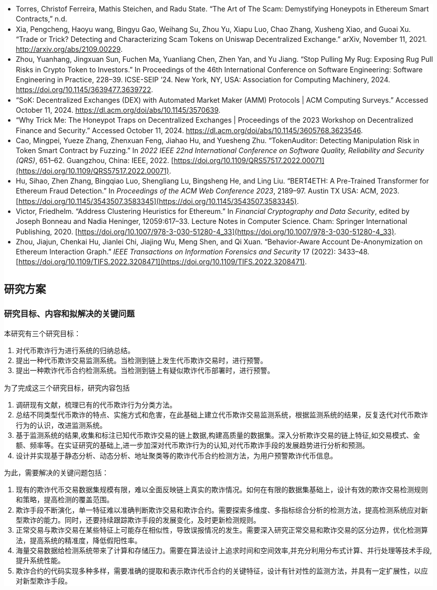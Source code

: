 - Torres, Christof Ferreira, Mathis Steichen, and Radu State. “The Art of The Scam: Demystifying Honeypots in Ethereum Smart Contracts,” n.d.
- Xia, Pengcheng, Haoyu wang, Bingyu Gao, Weihang Su, Zhou Yu, Xiapu Luo, Chao Zhang, Xusheng Xiao, and Guoai Xu. “Trade or Trick? Detecting and Characterizing Scam Tokens on Uniswap Decentralized Exchange.” arXiv, November 11, 2021. <http://arxiv.org/abs/2109.00229>.
- Zhou, Yuanhang, Jingxuan Sun, Fuchen Ma, Yuanliang Chen, Zhen Yan, and Yu Jiang. “Stop Pulling My Rug: Exposing Rug Pull Risks in Crypto Token to Investors.” In Proceedings of the 46th International Conference on Software Engineering: Software Engineering in Practice, 228–39. ICSE-SEIP ’24. New York, NY, USA: Association for Computing Machinery, 2024. <https://doi.org/10.1145/3639477.3639722>.
- “SoK: Decentralized Exchanges (DEX) with Automated Market Maker (AMM) Protocols | ACM Computing Surveys.” Accessed October 11, 2024. <https://dl.acm.org/doi/abs/10.1145/3570639>.
- “Why Trick Me: The Honeypot Traps on Decentralized Exchanges | Proceedings of the 2023 Workshop on Decentralized Finance and Security.” Accessed October 11, 2024. <https://dl.acm.org/doi/abs/10.1145/3605768.3623546>.
- Cao, Mingpei, Yueze Zhang, Zhenxuan Feng, Jiahao Hu, and Yuesheng Zhu. “TokenAuditor: Detecting Manipulation Risk in Token Smart Contract by Fuzzing.” In _2022 IEEE 22nd International Conference on Software Quality, Reliability and Security (QRS)_, 651–62. Guangzhou, China: IEEE, 2022. [https://doi.org/10.1109/QRS57517.2022.00071](https://doi.org/10.1109/QRS57517.2022.00071).
- Hu, Sihao, Zhen Zhang, Bingqiao Luo, Shengliang Lu, Bingsheng He, and Ling Liu. “BERT4ETH: A Pre-Trained Transformer for Ethereum Fraud Detection.” In _Proceedings of the ACM Web Conference 2023_, 2189–97. Austin TX USA: ACM, 2023. [https://doi.org/10.1145/3543507.3583345](https://doi.org/10.1145/3543507.3583345).
- Victor, Friedhelm. “Address Clustering Heuristics for Ethereum.” In _Financial Cryptography and Data Security_, edited by Joseph Bonneau and Nadia Heninger, 12059:617–33. Lecture Notes in Computer Science. Cham: Springer International Publishing, 2020. [https://doi.org/10.1007/978-3-030-51280-4_33](https://doi.org/10.1007/978-3-030-51280-4_33).
- Zhou, Jiajun, Chenkai Hu, Jianlei Chi, Jiajing Wu, Meng Shen, and Qi Xuan. “Behavior-Aware Account De-Anonymization on Ethereum Interaction Graph.” _IEEE Transactions on Information Forensics and Security_ 17 (2022): 3433–48. [https://doi.org/10.1109/TIFS.2022.3208471](https://doi.org/10.1109/TIFS.2022.3208471).

## 研究方案

### 研究目标、内容和拟解决的关键问题

本研究有三个研究目标：

1. 对代币欺诈行为进行系统的归纳总结。
2. 提出一种代币欺诈交易监测系统。当检测到链上发生代币欺诈交易时，进行预警。
3. 提出一种欺诈代币合约检测系统。当检测到链上有疑似欺诈代币部署时，进行预警。

为了完成这三个研究目标，研究内容包括

1. 调研现有文献，梳理已有的代币欺诈行为分类方法。
2. 总结不同类型代币欺诈的特点、实施方式和危害，在此基础上建立代币欺诈交易监测系统，根据监测系统的结果，反复迭代对代币欺诈行为的认识，改进监测系统。
3. 基于监测系统的结果,收集和标注已知代币欺诈交易的链上数据,构建高质量的数据集。深入分析欺诈交易的链上特征,如交易模式、金额、频率等。在实证研究的基础上,进一步加深对代币欺诈行为的认知,对代币欺诈手段的发展趋势进行分析和预测。
4. 设计并实现基于静态分析、动态分析、地址聚类等的欺诈代币合约检测方法，为用户预警欺诈代币信息。

为此，需要解决的关键问题包括：

1. 现有的欺诈代币交易数据集规模有限，难以全面反映链上真实的欺诈情况。如何在有限的数据集基础上，设计有效的欺诈交易检测规则和策略，提高检测的覆盖范围。
2. 欺诈手段不断演化，单一特征难以准确判断欺诈交易和欺诈合约。需要探索多维度、多指标综合分析的检测方法，提高检测系统应对新型欺诈的能力。同时，还要持续跟踪欺诈手段的发展变化，及时更新检测规则。
3. 正常交易与欺诈交易在某些特征上可能存在相似性，导致误报情况的发生。需要深入研究正常交易和欺诈交易的区分边界，优化检测算法，提高系统的精准度，降低假阳性率。
4. 海量交易数据给检测系统带来了计算和存储压力。需要在算法设计上追求时间和空间效率,并充分利用分布式计算、并行处理等技术手段,提升系统性能。
5. 欺诈合约的代码实现多种多样，需要准确的提取和表示欺诈代币合约的关键特征，设计有针对性的监测方法，并具有一定扩展性，以应对新型欺诈手段。
